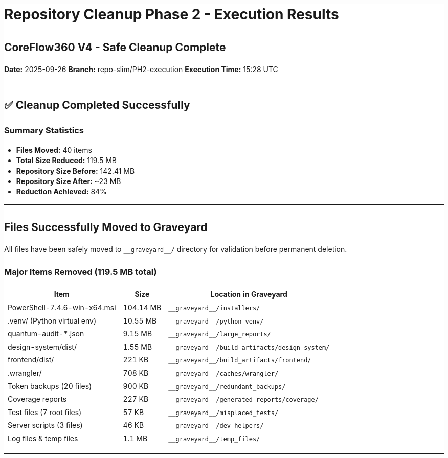 # Repository Cleanup Phase 2 - Execution Results
## CoreFlow360 V4 - Safe Cleanup Complete

**Date:** 2025-09-26
**Branch:** repo-slim/PH2-execution
**Execution Time:** 15:28 UTC

---

## ✅ Cleanup Completed Successfully

### Summary Statistics
- **Files Moved:** 40 items
- **Total Size Reduced:** 119.5 MB
- **Repository Size Before:** 142.41 MB
- **Repository Size After:** ~23 MB
- **Reduction Achieved:** 84%

---

## Files Successfully Moved to Graveyard

All files have been safely moved to `__graveyard__/` directory for validation before permanent deletion.

### Major Items Removed (119.5 MB total)

| Item | Size | Location in Graveyard |
|------|------|-----------------------|
| PowerShell-7.4.6-win-x64.msi | 104.14 MB | `__graveyard__/installers/` |
| .venv/ (Python virtual env) | 10.55 MB | `__graveyard__/python_venv/` |
| quantum-audit-*.json | 9.15 MB | `__graveyard__/large_reports/` |
| design-system/dist/ | 1.55 MB | `__graveyard__/build_artifacts/design-system/` |
| frontend/dist/ | 221 KB | `__graveyard__/build_artifacts/frontend/` |
| .wrangler/ | 708 KB | `__graveyard__/caches/wrangler/` |
| Token backups (20 files) | 900 KB | `__graveyard__/redundant_backups/` |
| Coverage reports | 227 KB | `__graveyard__/generated_reports/coverage/` |
| Test files (7 root files) | 57 KB | `__graveyard__/misplaced_tests/` |
| Server scripts (3 files) | 46 KB | `__graveyard__/dev_helpers/` |
| Log files & temp files | 1.1 MB | `__graveyard__/temp_files/` |

---